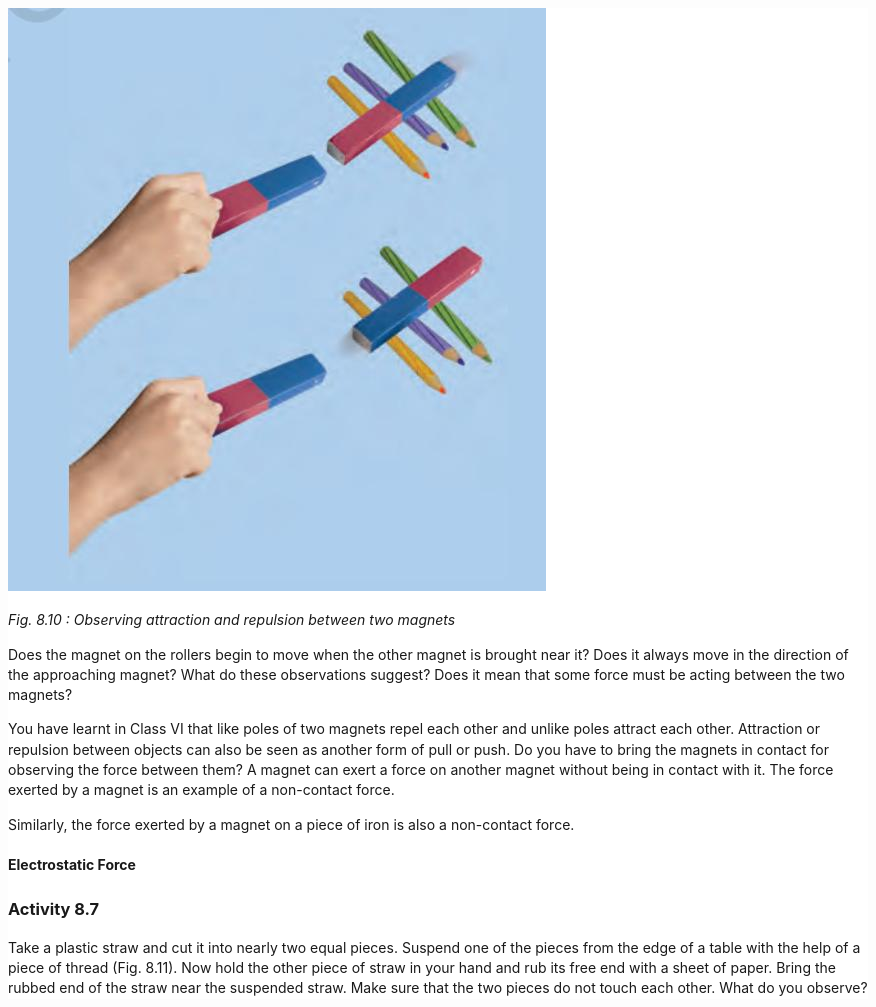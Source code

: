 ![](_page_8_Picture_12.jpeg)

*Fig. 8.10 : Observing attraction and repulsion between two magnets*

Does the magnet on the rollers begin to move when the other magnet is brought near it? Does it always move in the direction of the approaching magnet? What do these observations suggest? Does it mean that some force must be acting between the two magnets?

You have learnt in Class VI that like poles of two magnets repel each other and unlike poles attract each other. Attraction or repulsion between objects can also be seen as another form of pull or push. Do you have to bring the magnets in contact for observing the force between them? A magnet can exert a force on another magnet without being in contact with it. The force exerted by a magnet is an example of a non-contact force.

Similarly, the force exerted by a magnet on a piece of iron is also a non-contact force.

#### Electrostatic Force

### Activity 8.7

Take a plastic straw and cut it into nearly two equal pieces. Suspend one of the pieces from the edge of a table with the help of a piece of thread (Fig. 8.11). Now hold the other piece of straw in your hand and rub its free end with a sheet of paper. Bring the rubbed end of the straw near the suspended straw. Make sure that the two pieces do not touch each other. What do you observe?
